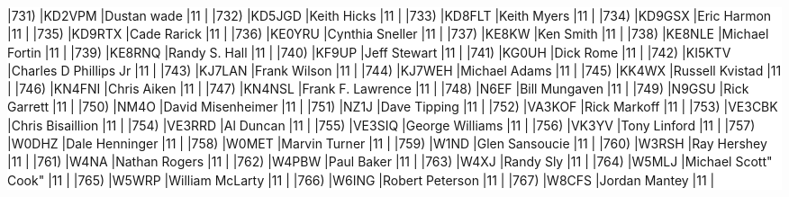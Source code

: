 |731)  |KD2VPM           |Dustan wade                   |11    |
|732)  |KD5JGD           |Keith Hicks                   |11    |
|733)  |KD8FLT           |Keith Myers                   |11    |
|734)  |KD9GSX           |Eric Harmon                   |11    |
|735)  |KD9RTX           |Cade Rarick                   |11    |
|736)  |KE0YRU           |Cynthia Sneller               |11    |
|737)  |KE8KW            |Ken Smith                     |11    |
|738)  |KE8NLE           |Michael Fortin                |11    |
|739)  |KE8RNQ           |Randy S. Hall                 |11    |
|740)  |KF9UP            |Jeff Stewart                  |11    |
|741)  |KG0UH            |Dick Rome                     |11    |
|742)  |KI5KTV           |Charles D Phillips Jr         |11    |
|743)  |KJ7LAN           |Frank Wilson                  |11    |
|744)  |KJ7WEH           |Michael Adams                 |11    |
|745)  |KK4WX            |Russell Kvistad               |11    |
|746)  |KN4FNI           |Chris Aiken                   |11    |
|747)  |KN4NSL           |Frank F. Lawrence             |11    |
|748)  |N6EF             |Bill Mungaven                 |11    |
|749)  |N9GSU            |Rick Garrett                  |11    |
|750)  |NM4O             |David Misenheimer             |11    |
|751)  |NZ1J             |Dave Tipping                  |11    |
|752)  |VA3KOF           |Rick Markoff                  |11    |
|753)  |VE3CBK           |Chris Bisaillion              |11    |
|754)  |VE3RRD           |Al Duncan                     |11    |
|755)  |VE3SIQ           |George Williams               |11    |
|756)  |VK3YV            |Tony Linford                  |11    |
|757)  |W0DHZ            |Dale Henninger                |11    |
|758)  |W0MET            |Marvin Turner                 |11    |
|759)  |W1ND             |Glen Sansoucie                |11    |
|760)  |W3RSH            |Ray Hershey                   |11    |
|761)  |W4NA             |Nathan Rogers                 |11    |
|762)  |W4PBW            |Paul Baker                    |11    |
|763)  |W4XJ             |Randy Sly                     |11    |
|764)  |W5MLJ            |Michael Scott" Cook"          |11    |
|765)  |W5WRP            |William McLarty               |11    |
|766)  |W6ING            |Robert Peterson               |11    |
|767)  |W8CFS            |Jordan Mantey                 |11    |